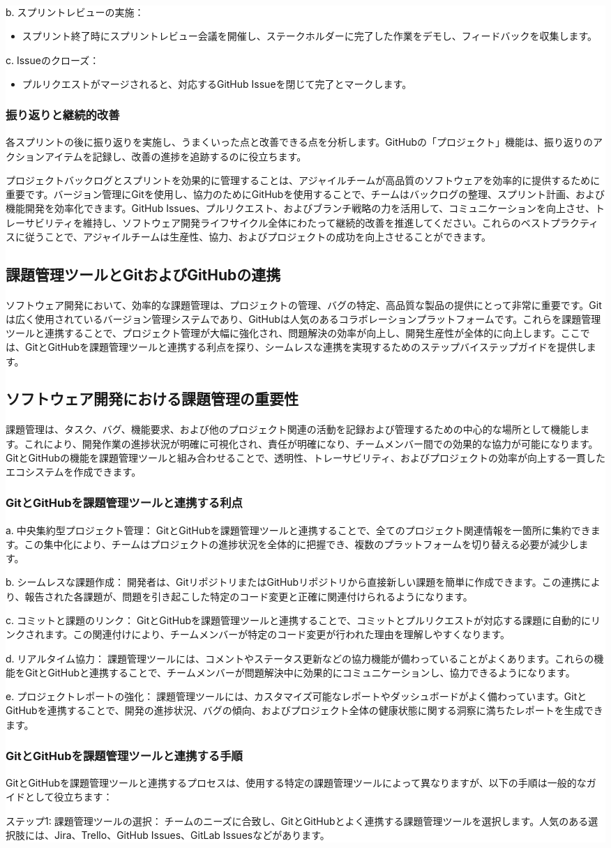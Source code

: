 b. スプリントレビューの実施：
- スプリント終了時にスプリントレビュー会議を開催し、ステークホルダーに完了した作業をデモし、フィードバックを収集します。

c. Issueのクローズ：
- プルリクエストがマージされると、対応するGitHub Issueを閉じて完了とマークします。

### 振り返りと継続的改善

各スプリントの後に振り返りを実施し、うまくいった点と改善できる点を分析します。GitHubの「プロジェクト」機能は、振り返りのアクションアイテムを記録し、改善の進捗を追跡するのに役立ちます。

プロジェクトバックログとスプリントを効果的に管理することは、アジャイルチームが高品質のソフトウェアを効率的に提供するために重要です。バージョン管理にGitを使用し、協力のためにGitHubを使用することで、チームはバックログの整理、スプリント計画、および機能開発を効率化できます。GitHub Issues、プルリクエスト、およびブランチ戦略の力を活用して、コミュニケーションを向上させ、トレーサビリティを維持し、ソフトウェア開発ライフサイクル全体にわたって継続的改善を推進してください。これらのベストプラクティスに従うことで、アジャイルチームは生産性、協力、およびプロジェクトの成功を向上させることができます。

## 課題管理ツールとGitおよびGitHubの連携

ソフトウェア開発において、効率的な課題管理は、プロジェクトの管理、バグの特定、高品質な製品の提供にとって非常に重要です。Gitは広く使用されているバージョン管理システムであり、GitHubは人気のあるコラボレーションプラットフォームです。これらを課題管理ツールと連携することで、プロジェクト管理が大幅に強化され、問題解決の効率が向上し、開発生産性が全体的に向上します。ここでは、GitとGitHubを課題管理ツールと連携する利点を探り、シームレスな連携を実現するためのステップバイステップガイドを提供します。

## ソフトウェア開発における課題管理の重要性

課題管理は、タスク、バグ、機能要求、および他のプロジェクト関連の活動を記録および管理するための中心的な場所として機能します。これにより、開発作業の進捗状況が明確に可視化され、責任が明確になり、チームメンバー間での効果的な協力が可能になります。GitとGitHubの機能を課題管理ツールと組み合わせることで、透明性、トレーサビリティ、およびプロジェクトの効率が向上する一貫したエコシステムを作成できます。

### GitとGitHubを課題管理ツールと連携する利点

a. 中央集約型プロジェクト管理：
GitとGitHubを課題管理ツールと連携することで、全てのプロジェクト関連情報を一箇所に集約できます。この集中化により、チームはプロジェクトの進捗状況を全体的に把握でき、複数のプラットフォームを切り替える必要が減少します。

b. シームレスな課題作成：
開発者は、GitリポジトリまたはGitHubリポジトリから直接新しい課題を簡単に作成できます。この連携により、報告された各課題が、問題を引き起こした特定のコード変更と正確に関連付けられるようになります。

c. コミットと課題のリンク：
GitとGitHubを課題管理ツールと連携することで、コミットとプルリクエストが対応する課題に自動的にリンクされます。この関連付けにより、チームメンバーが特定のコード変更が行われた理由を理解しやすくなります。

d. リアルタイム協力：
課題管理ツールには、コメントやステータス更新などの協力機能が備わっていることがよくあります。これらの機能をGitとGitHubと連携することで、チームメンバーが問題解決中に効果的にコミュニケーションし、協力できるようになります。

e. プロジェクトレポートの強化：
課題管理ツールには、カスタマイズ可能なレポートやダッシュボードがよく備わっています。GitとGitHubを連携することで、開発の進捗状況、バグの傾向、およびプロジェクト全体の健康状態に関する洞察に満ちたレポートを生成できます。

### GitとGitHubを課題管理ツールと連携する手順

GitとGitHubを課題管理ツールと連携するプロセスは、使用する特定の課題管理ツールによって異なりますが、以下の手順は一般的なガイドとして役立ちます：

ステップ1: 課題管理ツールの選択：
チームのニーズに合致し、GitとGitHubとよく連携する課題管理ツールを選択します。人気のある選択肢には、Jira、Trello、GitHub Issues、GitLab Issuesなどがあります。
